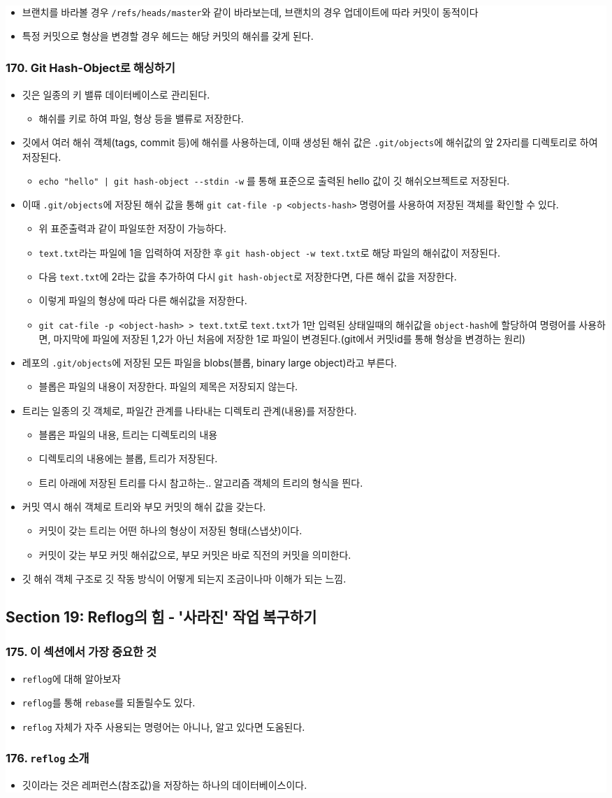   - 브랜치를 바라볼 경우 `/refs/heads/master`와 같이 바라보는데, 브랜치의 경우 업데이트에 따라 커밋이 동적이다
  
  - 특정 커밋으로 형상을 변경할 경우 헤드는 해당 커밋의 해쉬를 갖게 된다.

### 170. Git Hash-Object로 해싱하기

- 깃은 일종의 키 밸류 데이터베이스로 관리된다.
  
  - 해쉬를 키로 하여 파일, 형상 등을 밸류로 저장한다.

- 깃에서 여러 해쉬 객체(tags, commit 등)에 해쉬를 사용하는데, 이때 생성된 해쉬 값은 `.git/objects`에 해쉬값의 앞 2자리를 디렉토리로 하여 저장된다.
  
  - `echo "hello" | git hash-object --stdin -w` 를 통해 표준으로 출력된 hello 값이 깃 해쉬오브젝트로 저장된다. 

- 이때 `.git/objects`에 저장된 해쉬 값을 통해 `git cat-file -p <objects-hash>` 명령어를 사용하여 저장된 객체를 확인할 수 있다.
  
  - 위 표준출력과 같이 파일또한 저장이 가능하다.
  
  - `text.txt`라는 파일에 1을 입력하여 저장한 후 `git hash-object -w text.txt`로 해당 파일의 해쉬값이 저장된다.
  
  - 다음 `text.txt`에 2라는 값을 추가하여 다시 `git hash-object`로 저장한다면, 다른 해쉬 값을 저장한다.
  
  - 이렇게 파일의 형상에 따라 다른 해쉬값을 저장한다.
  
  - `git cat-file -p <object-hash> > text.txt`로 `text.txt`가 1만 입력된 상태일때의 해쉬값을 `object-hash`에 할당하여 명령어를 사용하면, 마지막에 파일에 저장된 1,2가 아닌 처음에 저장한 1로 파일이 변경된다.(git에서 커밋id를 통해 형상을 변경하는 원리)

- 레포의 `.git/objects`에 저장된 모든 파일을 blobs(블롭, binary large object)라고 부른다.
  
  - 블롭은 파일의 내용이 저장한다. 파일의 제목은 저장되지 않는다.

- 트리는 일종의 깃 객체로, 파일간 관계를 나타내는 디렉토리 관계(내용)를 저장한다.
  
  - 블롭은 파일의 내용, 트리는 디렉토리의 내용
  
  - 디렉토리의 내용에는 블롭, 트리가 저장된다.
  
  - 트리 아래에 저장된 트리를 다시 참고하는.. 알고리즘 객체의 트리의 형식을 띈다.

- 커밋 역시 해쉬 객체로 트리와 부모 커밋의 해쉬 값을 갖는다.
  
  - 커밋이 갖는 트리는 어떤 하나의 형상이 저장된 형태(스냅샷)이다.
  
  - 커밋이 갖는 부모 커밋 해쉬값으로, 부모 커밋은 바로 직전의 커밋을 의미한다.

- 깃 해쉬 객체 구조로 깃 작동 방식이 어떻게 되는지 조금이나마 이해가 되는 느낌.

## Section 19: Reflog의 힘 - '사라진' 작업 복구하기

### 175. 이 섹션에서 가장 중요한 것

- `reflog`에 대해 알아보자

- `reflog`를 통해 `rebase`를 되돌릴수도 있다.

- `reflog` 자체가 자주 사용되는 명령어는 아니나, 알고 있다면 도움된다.

### 176. `reflog` 소개

- 깃이라는 것은 레퍼런스(참조값)을 저장하는 하나의 데이터베이스이다.
